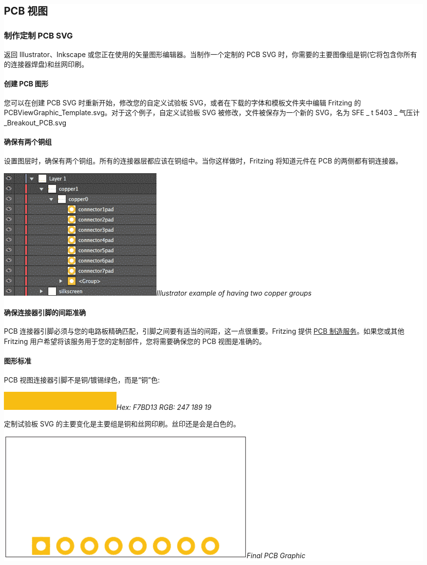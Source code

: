 ## PCB 视图

### 制作定制 PCB SVG

返回 Illustrator、Inkscape 或您正在使用的矢量图形编辑器。当制作一个定制的 PCB SVG 时，你需要的主要图像组是铜(它将包含你所有的连接器焊盘)和丝网印刷。

#### 创建 PCB 图形

您可以在创建 PCB SVG 时重新开始，修改您的自定义试验板 SVG，或者在下载的字体和模板文件夹中编辑 Fritzing 的 PCBViewGraphic_Template.svg。对于这个例子，自定义试验板 SVG 被修改，文件被保存为一个新的 SVG，名为 SFE _ t 5403 _ 气压计 _Breakout_PCB.svg

#### 确保有两个铜组

设置图层时，确保有两个铜组。所有的连接器层都应该在铜组中。当你这样做时，Fritzing 将知道元件在 PCB 的两侧都有铜连接器。

[![Example of PCB Layers](img/1524e9ab36b6f94d429e8ba7f30923ab.png)](https://cdn.sparkfun.com/assets/learn_tutorials/1/4/4/PCB_screenshot_layer.png)*Illustrator example of having two copper groups*

#### 确保连接器引脚的间距准确

PCB 连接器引脚必须与您的电路板精确匹配，引脚之间要有适当的间距，这一点很重要。Fritzing 提供 [PCB 制造服务](http://fab.fritzing.org/fritzing-fab)。如果您或其他 Fritzing 用户希望将该服务用于您的定制部件，您将需要确保您的 PCB 视图是准确的。

#### 图形标准

PCB 视图连接器引脚不是铜/镀锡绿色，而是“铜”色:

[![Copper Color](img/d9c4c5b12af8ba9ab3f97cf8e2742338.png)](https://cdn.sparkfun.com/assets/2/f/7/f/5/52b276b1ce395f80158b4569.png)*Hex: F7BD13 RGB: 247 189 19*

定制试验板 SVG 的主要变化是主要组是铜和丝网印刷。丝印还是会是白色的。

[![Final PCB Graphic](img/18e9073448e2c6732062bd14e69e4d7c.png)](https://cdn.sparkfun.com/assets/4/7/6/2/c/52b27ba3ce395f6f128b4567.png)*Final PCB Graphic*

